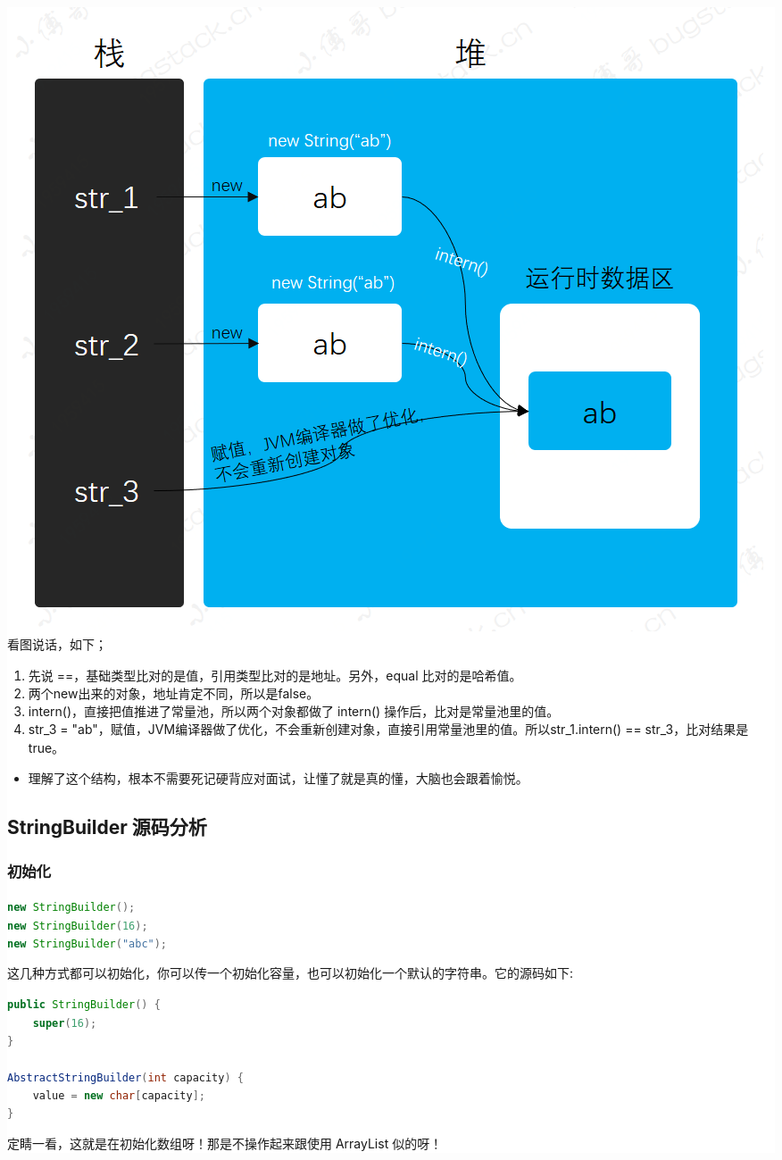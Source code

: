 ![pic](/java/string/interview-12-04.png)
看图说话，如下；

1. 先说 ==，基础类型比对的是值，引用类型比对的是地址。另外，equal 比对的是哈希值。
2. 两个new出来的对象，地址肯定不同，所以是false。
3. intern()，直接把值推进了常量池，所以两个对象都做了 intern() 操作后，比对是常量池里的值。
4. str_3 = "ab"，赋值，JVM编译器做了优化，不会重新创建对象，直接引用常量池里的值。所以str_1.intern() == str_3，比对结果是true。
* 理解了这个结构，根本不需要死记硬背应对面试，让懂了就是真的懂，大脑也会跟着愉悦。

## StringBuilder 源码分析
### 初始化
```java
new StringBuilder();
new StringBuilder(16);
new StringBuilder("abc");
```
这几种方式都可以初始化，你可以传一个初始化容量，也可以初始化一个默认的字符串。它的源码如下:
```java
public StringBuilder() {
    super(16);
}

AbstractStringBuilder(int capacity) {
    value = new char[capacity];
}
```
定睛一看，这就是在初始化数组呀！那是不操作起来跟使用 ArrayList 似的呀！